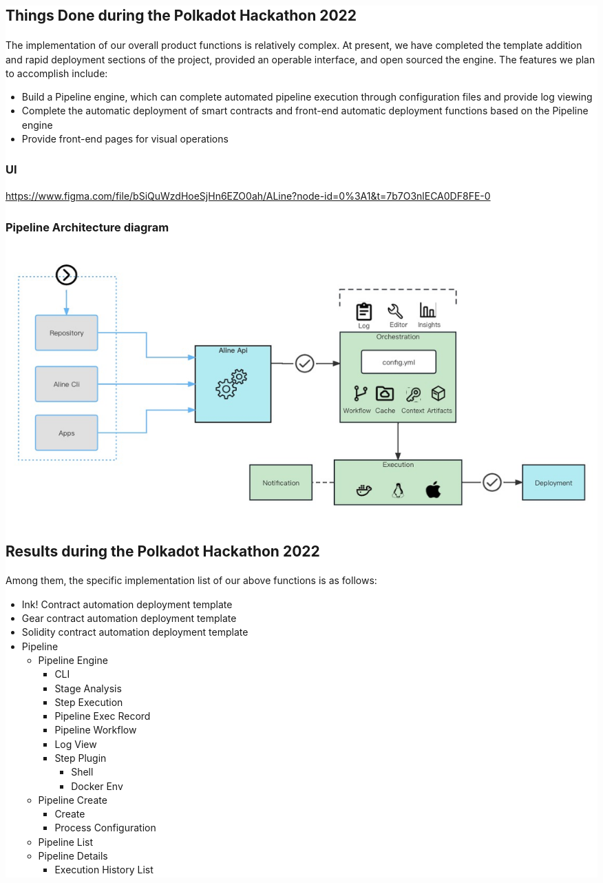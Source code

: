 
## Things Done during the Polkadot Hackathon 2022

The implementation of our overall product functions is relatively complex. At present, we have completed the template addition and rapid deployment sections of the project, provided an operable interface, and open sourced the engine. The features we plan to accomplish include:

- Build a Pipeline engine, which can complete automated pipeline execution through configuration files and provide log viewing
- Complete the automatic deployment of smart contracts and front-end automatic deployment functions based on the Pipeline engine
- Provide front-end pages for visual operations

### UI
<https://www.figma.com/file/bSiQuWzdHoeSjHn6EZO0ah/ALine?node-id=0%3A1&t=7b7O3nlECA0DF8FE-0>


### Pipeline Architecture diagram
![Pipeline Architecture diagram](docs/Pipeline_TechnicalArchitectureDiagram.png)  

## Results during the Polkadot Hackathon 2022

Among them, the specific implementation list of our above functions is as follows:

- Ink! Contract automation deployment template
- Gear contract automation deployment template
- Solidity contract automation deployment template
- Pipeline
    - Pipeline Engine
        - CLI
        - Stage Analysis
        - Step Execution
        - Pipeline Exec Record
        - Pipeline Workflow
        - Log View
        - Step Plugin
            - Shell
            - Docker Env
    - Pipeline Create
        - Create
        - Process Configuration
    - Pipeline List
    - Pipeline Details
        - Execution History List